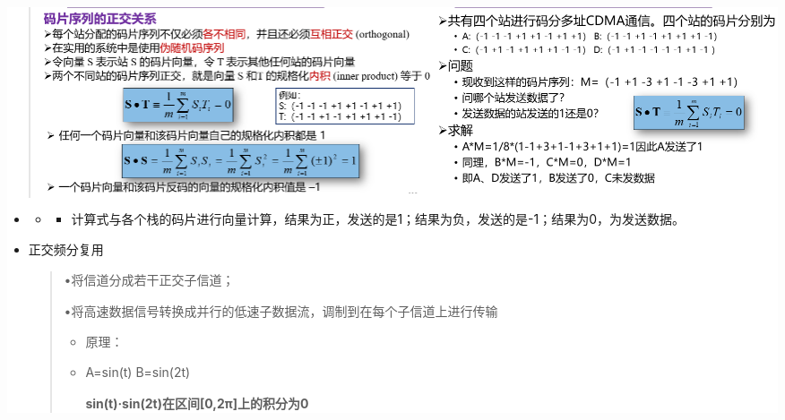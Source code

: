   > <img src="计算机网络复习.assets/image-20250517100230017.png" alt="image-20250517100230017" style="zoom:50%;" />
  >
  > <img src="计算机网络复习.assets/image-20250517100248650.png" alt="image-20250517100248650" style="zoom:50%;" />

- - - 计算式与各个栈的码片进行向量计算，结果为正，发送的是1；结果为负，发送的是-1；结果为0，为发送数据。

- 正交频分复用

  > •将信道分成若干正交子信道；
  >
  > •将高速数据信号转换成并行的低速子数据流，调制到在每个子信道上进行传输
  >
  > - 原理：
  >
  > - A=sin(t) B=sin(2t)
  >
  >   **sin(t)·sin(2t)在区间[0,2π]上的积分为0**
